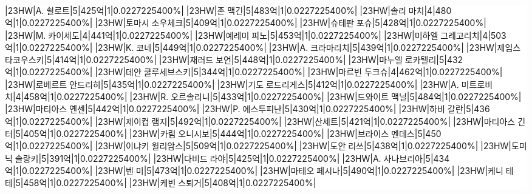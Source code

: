 |23HW|A. 쇨로트|5|425억|1|0.0227225400%|
|23HW|존 맥긴|5|483억|1|0.0227225400%|
|23HW|솔리 마치|4|480억|1|0.0227225400%|
|23HW|토마시 소우체크|5|409억|1|0.0227225400%|
|23HW|슈테판 포슈|5|428억|1|0.0227225400%|
|23HW|M. 카이세도|4|441억|1|0.0227225400%|
|23HW|예레미 피노|5|453억|1|0.0227225400%|
|23HW|미하엘 그레고리치|4|503억|1|0.0227225400%|
|23HW|K. 코네|5|449억|1|0.0227225400%|
|23HW|A. 크라마리치|5|439억|1|0.0227225400%|
|23HW|제임스 타코우스키|5|414억|1|0.0227225400%|
|23HW|재러드 보언|5|448억|1|0.0227225400%|
|23HW|마누엘 로카텔리|5|432억|1|0.0227225400%|
|23HW|데얀 쿨루세브스키|5|344억|1|0.0227225400%|
|23HW|마르빈 두크슈|4|462억|1|0.0227225400%|
|23HW|로베르트 안드리히|5|435억|1|0.0227225400%|
|23HW|기도 로드리게스|5|412억|1|0.0227225400%|
|23HW|A. 미트로비치|4|458억|1|0.0227225400%|
|23HW|R. 오르솔리니|5|433억|1|0.0227225400%|
|23HW|드와이트 맥닐|5|484억|1|0.0227225400%|
|23HW|마티아스 옌센|5|442억|1|0.0227225400%|
|23HW|P. 에스투피냔|5|430억|1|0.0227225400%|
|23HW|하비 갈란|5|436억|1|0.0227225400%|
|23HW|제이컵 램지|5|492억|1|0.0227225400%|
|23HW|산세트|5|421억|1|0.0227225400%|
|23HW|마티아스 긴터|5|405억|1|0.0227225400%|
|23HW|카림 오니시보|5|444억|1|0.0227225400%|
|23HW|브라이스 멘데스|5|450억|1|0.0227225400%|
|23HW|이냐키 윌리암스|5|509억|1|0.0227225400%|
|23HW|도안 리쓰|5|438억|1|0.0227225400%|
|23HW|도미닉 솔랑키|5|391억|1|0.0227225400%|
|23HW|다비드 라야|5|425억|1|0.0227225400%|
|23HW|A. 사나브리아|5|434억|1|0.0227225400%|
|23HW|벤 미|5|473억|1|0.0227225400%|
|23HW|마테오 페시나|5|490억|1|0.0227225400%|
|23HW|케니 테테|5|458억|1|0.0227225400%|
|23HW|케빈 스퇴거|5|408억|1|0.0227225400%|